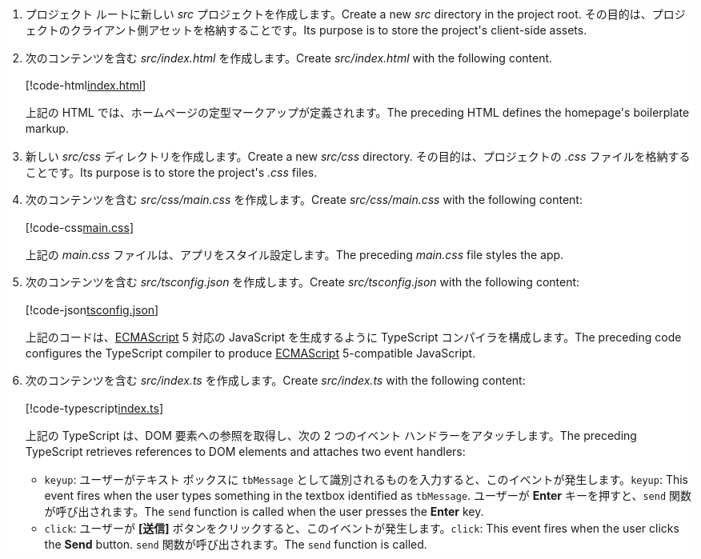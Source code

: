 1. <span data-ttu-id="dbcc4-171">プロジェクト ルートに新しい *src* プロジェクトを作成します。</span><span class="sxs-lookup"><span data-stu-id="dbcc4-171">Create a new *src* directory in the project root.</span></span> <span data-ttu-id="dbcc4-172">その目的は、プロジェクトのクライアント側アセットを格納することです。</span><span class="sxs-lookup"><span data-stu-id="dbcc4-172">Its purpose is to store the project's client-side assets.</span></span>

1. <span data-ttu-id="dbcc4-173">次のコンテンツを含む *src/index.html* を作成します。</span><span class="sxs-lookup"><span data-stu-id="dbcc4-173">Create *src/index.html* with the following content.</span></span>

    [!code-html[index.html](signalr-typescript-webpack/sample/src/index.html)]

    <span data-ttu-id="dbcc4-174">上記の HTML では、ホームページの定型マークアップが定義されます。</span><span class="sxs-lookup"><span data-stu-id="dbcc4-174">The preceding HTML defines the homepage's boilerplate markup.</span></span>

1. <span data-ttu-id="dbcc4-175">新しい *src/css* ディレクトリを作成します。</span><span class="sxs-lookup"><span data-stu-id="dbcc4-175">Create a new *src/css* directory.</span></span> <span data-ttu-id="dbcc4-176">その目的は、プロジェクトの *.css* ファイルを格納することです。</span><span class="sxs-lookup"><span data-stu-id="dbcc4-176">Its purpose is to store the project's *.css* files.</span></span>

1. <span data-ttu-id="dbcc4-177">次のコンテンツを含む *src/css/main.css* を作成します。</span><span class="sxs-lookup"><span data-stu-id="dbcc4-177">Create *src/css/main.css* with the following content:</span></span>

    [!code-css[main.css](signalr-typescript-webpack/sample/src/css/main.css)]

    <span data-ttu-id="dbcc4-178">上記の *main.css* ファイルは、アプリをスタイル設定します。</span><span class="sxs-lookup"><span data-stu-id="dbcc4-178">The preceding *main.css* file styles the app.</span></span>

1. <span data-ttu-id="dbcc4-179">次のコンテンツを含む *src/tsconfig.json* を作成します。</span><span class="sxs-lookup"><span data-stu-id="dbcc4-179">Create *src/tsconfig.json* with the following content:</span></span>

    [!code-json[tsconfig.json](signalr-typescript-webpack/sample/src/tsconfig.json)]

    <span data-ttu-id="dbcc4-180">上記のコードは、[ECMAScript](https://wikipedia.org/wiki/ECMAScript) 5 対応の JavaScript を生成するように TypeScript コンパイラを構成します。</span><span class="sxs-lookup"><span data-stu-id="dbcc4-180">The preceding code configures the TypeScript compiler to produce [ECMAScript](https://wikipedia.org/wiki/ECMAScript) 5-compatible JavaScript.</span></span>

1. <span data-ttu-id="dbcc4-181">次のコンテンツを含む *src/index.ts* を作成します。</span><span class="sxs-lookup"><span data-stu-id="dbcc4-181">Create *src/index.ts* with the following content:</span></span>

    [!code-typescript[index.ts](signalr-typescript-webpack/sample/snippets/index1.ts?name=snippet_IndexTsPhase1File)]

    <span data-ttu-id="dbcc4-182">上記の TypeScript は、DOM 要素への参照を取得し、次の 2 つのイベント ハンドラーをアタッチします。</span><span class="sxs-lookup"><span data-stu-id="dbcc4-182">The preceding TypeScript retrieves references to DOM elements and attaches two event handlers:</span></span>

    * <span data-ttu-id="dbcc4-183">`keyup`: ユーザーがテキスト ボックスに `tbMessage` として識別されるものを入力すると、このイベントが発生します。</span><span class="sxs-lookup"><span data-stu-id="dbcc4-183">`keyup`: This event fires when the user types something in the textbox identified as `tbMessage`.</span></span> <span data-ttu-id="dbcc4-184">ユーザーが **Enter** キーを押すと、`send` 関数が呼び出されます。</span><span class="sxs-lookup"><span data-stu-id="dbcc4-184">The `send` function is called when the user presses the **Enter** key.</span></span>
    * <span data-ttu-id="dbcc4-185">`click`: ユーザーが **[送信]** ボタンをクリックすると、このイベントが発生します。</span><span class="sxs-lookup"><span data-stu-id="dbcc4-185">`click`: This event fires when the user clicks the **Send** button.</span></span> <span data-ttu-id="dbcc4-186">`send` 関数が呼び出されます。</span><span class="sxs-lookup"><span data-stu-id="dbcc4-186">The `send` function is called.</span></span>

